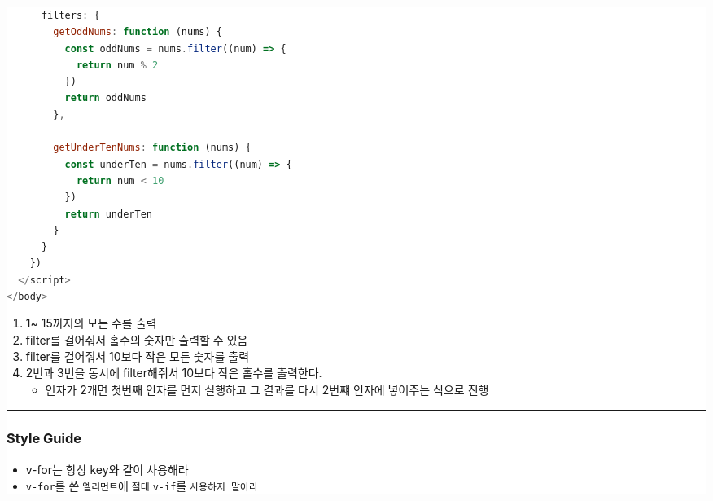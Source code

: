 ```jsx
      filters: {
        getOddNums: function (nums) {
          const oddNums = nums.filter((num) => {
            return num % 2
          })
          return oddNums
        },
        
        getUnderTenNums: function (nums) {
          const underTen = nums.filter((num) => {
            return num < 10
          })
          return underTen
        }
      }
    })
  </script>
</body>
```

1. 1~ 15까지의 모든 수를 출력
2. filter를 걸어줘서 홀수의 숫자만 출력할 수 있음
3. filter를 걸어줘서 10보다 작은 모든 숫자를 출력
4. 2번과 3번을 동시에 filter해줘서 10보다 작은 홀수를 출력한다.
    - 인자가 2개면 첫번째 인자를 먼저 실행하고 그 결과를 다시 2번쨰 인자에 넣어주는 식으로 진행

---

### Style Guide

- v-for는 항상 key와 같이 사용해라
- `v-for`를 쓴 `엘리먼트`에 `절대` `v-if`를 `사용하지 말아라`